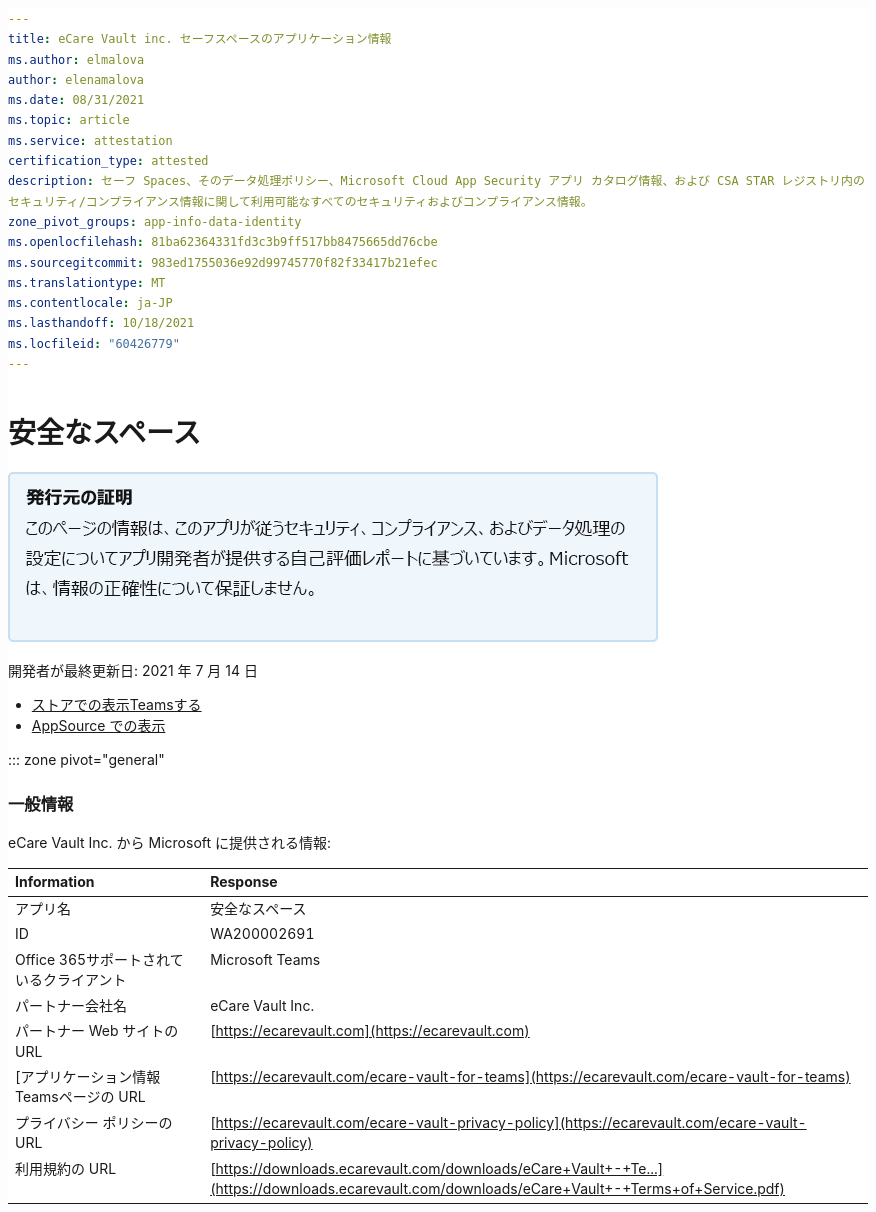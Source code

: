 ```yaml
---
title: eCare Vault inc. セーフスペースのアプリケーション情報
ms.author: elmalova
author: elenamalova
ms.date: 08/31/2021
ms.topic: article
ms.service: attestation
certification_type: attested
description: セーフ Spaces、そのデータ処理ポリシー、Microsoft Cloud App Security アプリ カタログ情報、および CSA STAR レジストリ内のセキュリティ/コンプライアンス情報に関して利用可能なすべてのセキュリティおよびコンプライアンス情報。
zone_pivot_groups: app-info-data-identity
ms.openlocfilehash: 81ba62364331fd3c3b9ff517bb8475665dd76cbe
ms.sourcegitcommit: 983ed1755036e92d99745770f82f33417b21efec
ms.translationtype: MT
ms.contentlocale: ja-JP
ms.lasthandoff: 10/18/2021
ms.locfileid: "60426779"
---
```

# <a name="safe-spaces"></a>安全なスペース

<p></p>
<img alt="Publisher Attestation: The information on this page is based on a self-assessment report provided by the app developer on the security, compliance, and data handling practices followed by this app. Microsoft makes no guarantees regarding the accuracy of the information." src="../media/attested.png" width="650" />
<p>開発者が最終更新日: 2021 年 7 月 14 日</p>

* <a href="https://teams.microsoft.com/l/app/ec321cf7-ae3e-4ed4-a707-ff5c18e77313" target="_blank">ストアでの表示Teamsする</a>
* <a href="https://appsource.microsoft.com/product/office/WA200002691" target="_blank">AppSource での表示</a>

::: zone pivot="general"

### <a name="general-information"></a>一般情報

eCare Vault Inc. から Microsoft に提供される情報:

| **Information** | **Response** |
|:----------------|:-------------|
| アプリ名 | 安全なスペース |
| ID | WA200002691 |
| Office 365サポートされているクライアント | Microsoft Teams |
| パートナー会社名 | eCare Vault Inc. |
| パートナー Web サイトの URL | [https://ecarevault.com](https://ecarevault.com) |
| [アプリケーション情報Teamsページの URL | [https://ecarevault.com/ecare-vault-for-teams](https://ecarevault.com/ecare-vault-for-teams) |
| プライバシー ポリシーの URL | [https://ecarevault.com/ecare-vault-privacy-policy](https://ecarevault.com/ecare-vault-privacy-policy) |
| 利用規約の URL | [https://downloads.ecarevault.com/downloads/eCare+Vault+-+Te...](https://downloads.ecarevault.com/downloads/eCare+Vault+-+Terms+of+Service.pdf) |

